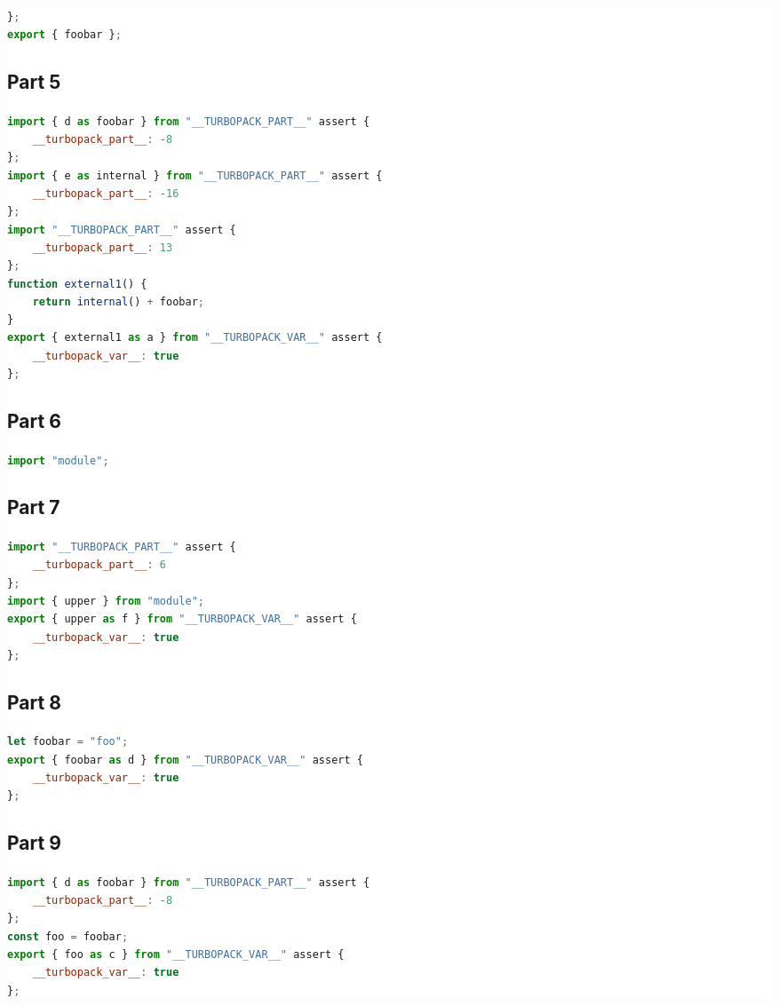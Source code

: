 ```js
};
export { foobar };

```
## Part 5
```js
import { d as foobar } from "__TURBOPACK_PART__" assert {
    __turbopack_part__: -8
};
import { e as internal } from "__TURBOPACK_PART__" assert {
    __turbopack_part__: -16
};
import "__TURBOPACK_PART__" assert {
    __turbopack_part__: 13
};
function external1() {
    return internal() + foobar;
}
export { external1 as a } from "__TURBOPACK_VAR__" assert {
    __turbopack_var__: true
};

```
## Part 6
```js
import "module";

```
## Part 7
```js
import "__TURBOPACK_PART__" assert {
    __turbopack_part__: 6
};
import { upper } from "module";
export { upper as f } from "__TURBOPACK_VAR__" assert {
    __turbopack_var__: true
};

```
## Part 8
```js
let foobar = "foo";
export { foobar as d } from "__TURBOPACK_VAR__" assert {
    __turbopack_var__: true
};

```
## Part 9
```js
import { d as foobar } from "__TURBOPACK_PART__" assert {
    __turbopack_part__: -8
};
const foo = foobar;
export { foo as c } from "__TURBOPACK_VAR__" assert {
    __turbopack_var__: true
};

```